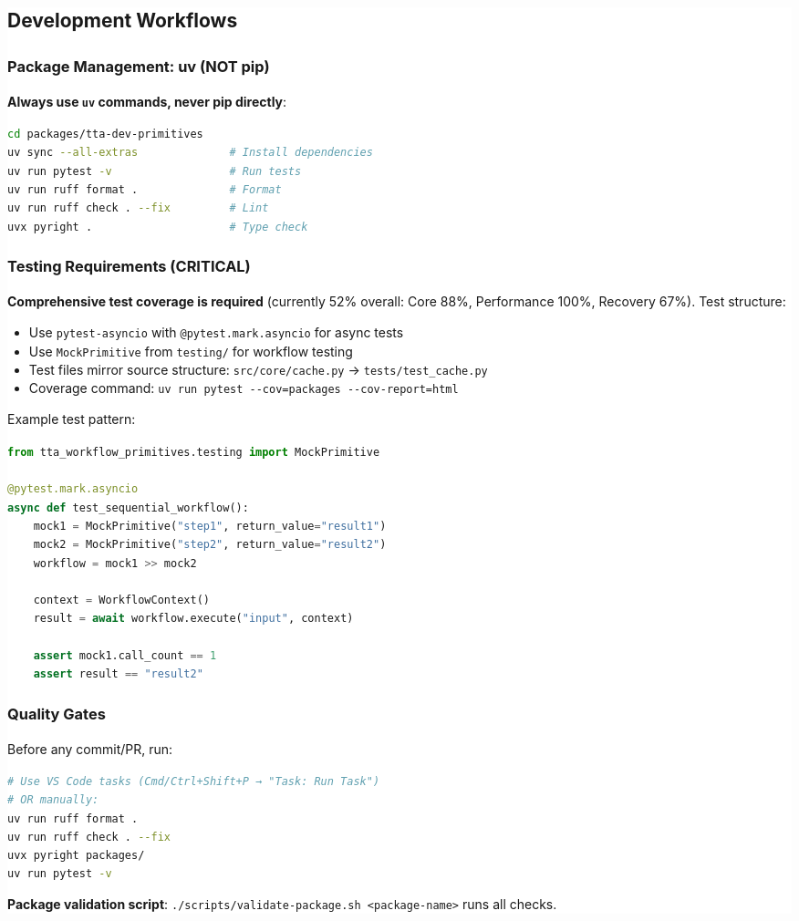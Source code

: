 ## Development Workflows

### Package Management: uv (NOT pip)

**Always use `uv` commands, never pip directly**:
```bash
cd packages/tta-dev-primitives
uv sync --all-extras              # Install dependencies
uv run pytest -v                  # Run tests
uv run ruff format .              # Format
uv run ruff check . --fix         # Lint
uvx pyright .                     # Type check
```

### Testing Requirements (CRITICAL)

**Comprehensive test coverage is required** (currently 52% overall: Core 88%, Performance 100%, Recovery 67%). Test structure:
- Use `pytest-asyncio` with `@pytest.mark.asyncio` for async tests
- Use `MockPrimitive` from `testing/` for workflow testing
- Test files mirror source structure: `src/core/cache.py` → `tests/test_cache.py`
- Coverage command: `uv run pytest --cov=packages --cov-report=html`

Example test pattern:
```python
from tta_workflow_primitives.testing import MockPrimitive

@pytest.mark.asyncio
async def test_sequential_workflow():
    mock1 = MockPrimitive("step1", return_value="result1")
    mock2 = MockPrimitive("step2", return_value="result2")
    workflow = mock1 >> mock2

    context = WorkflowContext()
    result = await workflow.execute("input", context)

    assert mock1.call_count == 1
    assert result == "result2"
```

### Quality Gates

Before any commit/PR, run:
```bash
# Use VS Code tasks (Cmd/Ctrl+Shift+P → "Task: Run Task")
# OR manually:
uv run ruff format .
uv run ruff check . --fix
uvx pyright packages/
uv run pytest -v
```

**Package validation script**: `./scripts/validate-package.sh <package-name>` runs all checks.
